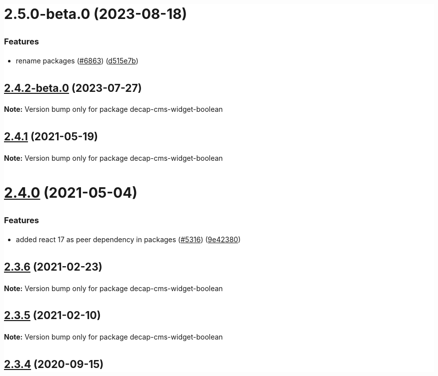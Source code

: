 # 2.5.0-beta.0 (2023-08-18)

### Features

- rename packages ([#6863](https://github.com/decaporg/decap-cms/issues/6863)) ([d515e7b](https://github.com/decaporg/decap-cms/commit/d515e7bd33216a775d96887b08c4f7b1962941bb))

## [2.4.2-beta.0](https://github.com/decaporg/decap-cms/compare/decap-cms-widget-boolean@2.4.1...decap-cms-widget-boolean@2.4.2-beta.0) (2023-07-27)

**Note:** Version bump only for package decap-cms-widget-boolean

## [2.4.1](https://github.com/decaporg/decap-cms/tree/master/packages/decap-cms-widget-boolean/compare/decap-cms-widget-boolean@2.4.0...decap-cms-widget-boolean@2.4.1) (2021-05-19)

**Note:** Version bump only for package decap-cms-widget-boolean

# [2.4.0](https://github.com/decaporg/decap-cms/tree/master/packages/decap-cms-widget-boolean/compare/decap-cms-widget-boolean@2.3.6...decap-cms-widget-boolean@2.4.0) (2021-05-04)

### Features

- added react 17 as peer dependency in packages ([#5316](https://github.com/decaporg/decap-cms/tree/master/packages/decap-cms-widget-boolean/issues/5316)) ([9e42380](https://github.com/decaporg/decap-cms/tree/master/packages/decap-cms-widget-boolean/commit/9e423805707321396eec137f5b732a5b07a0dd3f))

## [2.3.6](https://github.com/decaporg/decap-cms/tree/master/packages/decap-cms-widget-boolean/compare/decap-cms-widget-boolean@2.3.5...decap-cms-widget-boolean@2.3.6) (2021-02-23)

**Note:** Version bump only for package decap-cms-widget-boolean

## [2.3.5](https://github.com/decaporg/decap-cms/tree/master/packages/decap-cms-widget-boolean/compare/decap-cms-widget-boolean@2.3.4...decap-cms-widget-boolean@2.3.5) (2021-02-10)

**Note:** Version bump only for package decap-cms-widget-boolean

## [2.3.4](https://github.com/decaporg/decap-cms/tree/master/packages/decap-cms-widget-boolean/compare/decap-cms-widget-boolean@2.3.3...decap-cms-widget-boolean@2.3.4) (2020-09-15)
